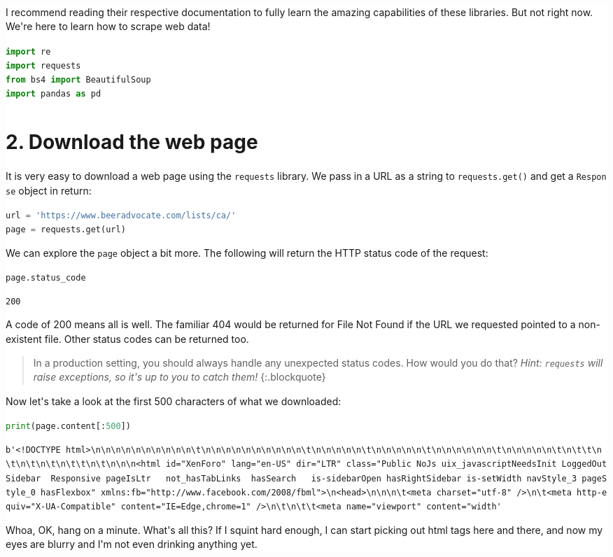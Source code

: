 I recommend reading their respective documentation to fully learn the amazing capabilities of these libraries.  But not right now.  We're here to learn how to scrape web data!


```python
import re
import requests
from bs4 import BeautifulSoup
import pandas as pd
```

# 2. Download the web page
It is very easy to download a web page using the `requests` library.  We pass in a URL as a string to `requests.get()` and get a `Response` object in return:


```python
url = 'https://www.beeradvocate.com/lists/ca/'
page = requests.get(url)
```

We can explore the `page` object a bit more.  The following will return the HTTP status code of the request:


```python
page.status_code
```




    200



A code of 200 means all is well.  The familiar 404 would be returned for File Not Found if the URL we requested pointed to a non-existent file.  Other status codes can be returned too.

> In a production setting, you should always handle any unexpected status codes.  How would you do that?  *Hint: `requests` will raise exceptions, so it's up to you to catch them!*
{:.blockquote}

Now let's take a look at the first 500 characters of what we downloaded:


```python
print(page.content[:500])
```

    b'<!DOCTYPE html>\n\n\n\n\n\n\n\n\n\n\t\n\n\n\n\n\n\n\n\n\n\t\n\n\n\n\n\t\n\n\n\n\n\t\n\n\n\n\n\n\t\n\n\n\n\n\t\n\t\t\n\t\n\t\n\t\n\t\t\n\t\n\n\n<html id="XenForo" lang="en-US" dir="LTR" class="Public NoJs uix_javascriptNeedsInit LoggedOut Sidebar  Responsive pageIsLtr   not_hasTabLinks  hasSearch   is-sidebarOpen hasRightSidebar is-setWidth navStyle_3 pageStyle_0 hasFlexbox" xmlns:fb="http://www.facebook.com/2008/fbml">\n<head>\n\n\n\t<meta charset="utf-8" />\n\t<meta http-equiv="X-UA-Compatible" content="IE=Edge,chrome=1" />\n\t\n\t\t<meta name="viewport" content="width'


Whoa, OK, hang on a minute.  What's all this?  If I squint hard enough, I can start picking out html tags here and there, and now my eyes are blurry and I'm not even drinking anything yet.
